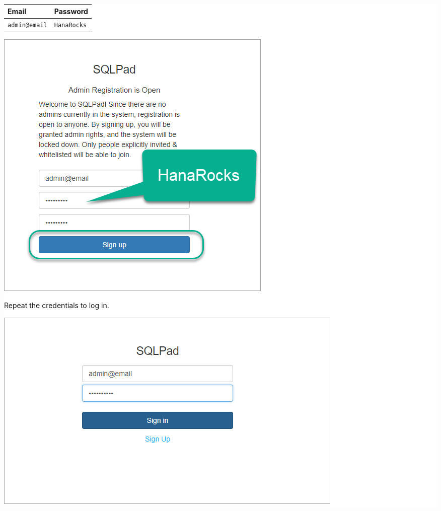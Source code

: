 | Email | Password |
|:------|:---------|
| `admin@email` | `HanaRocks` |

![Connect to sqlpad](24.png)

Repeat the credentials to log in.

![Connect to sqlpad](50.png)
